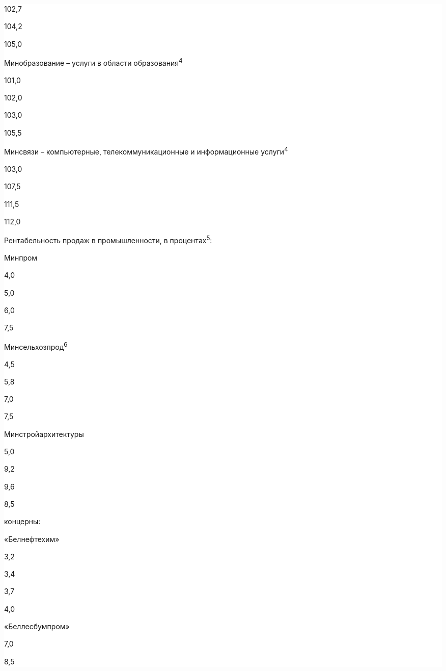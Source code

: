 <td><p>102,7</p></td>
<td><p>104,2</p></td>
<td><p>105,0</p></td>
</tr>
<tr>
<td><p>Минобразование – услуги в области образования<sup>4</sup></p></td>
<td><p>101,0</p></td>
<td><p>102,0</p></td>
<td><p>103,0</p></td>
<td><p>105,5</p></td>
</tr>
<tr>
<td><p>Минсвязи – компьютерные, телекоммуникационные и информационные услуги<sup>4</sup></p></td>
<td><p>103,0</p></td>
<td><p>107,5</p></td>
<td><p>111,5</p></td>
<td><p>112,0</p></td>
</tr>
<tr>
<td><p>Рентабельность продаж в промышленности, в процентах<sup>5</sup>:</p></td>
<td><p></p></td>
<td><p></p></td>
<td><p></p></td>
<td><p></p></td>
</tr>
<tr>
<td><p>Минпром</p></td>
<td><p>4,0</p></td>
<td><p>5,0</p></td>
<td><p>6,0</p></td>
<td><p>7,5</p></td>
</tr>
<tr>
<td><p>Минсельхозпрод<sup>6</sup></p></td>
<td><p>4,5</p></td>
<td><p>5,8</p></td>
<td><p>7,0</p></td>
<td><p>7,5</p></td>
</tr>
<tr>
<td><p>Минстройархитектуры</p></td>
<td><p>5,0</p></td>
<td><p>9,2</p></td>
<td><p>9,6</p></td>
<td><p>8,5</p></td>
</tr>
<tr>
<td><p>концерны:</p></td>
<td><p></p></td>
<td><p></p></td>
<td><p></p></td>
<td><p></p></td>
</tr>
<tr>
<td><p>«Белнефтехим»</p></td>
<td><p>3,2</p></td>
<td><p>3,4</p></td>
<td><p>3,7</p></td>
<td><p>4,0</p></td>
</tr>
<tr>
<td><p>«Беллесбумпром»</p></td>
<td><p>7,0</p></td>
<td><p>8,5</p></td>